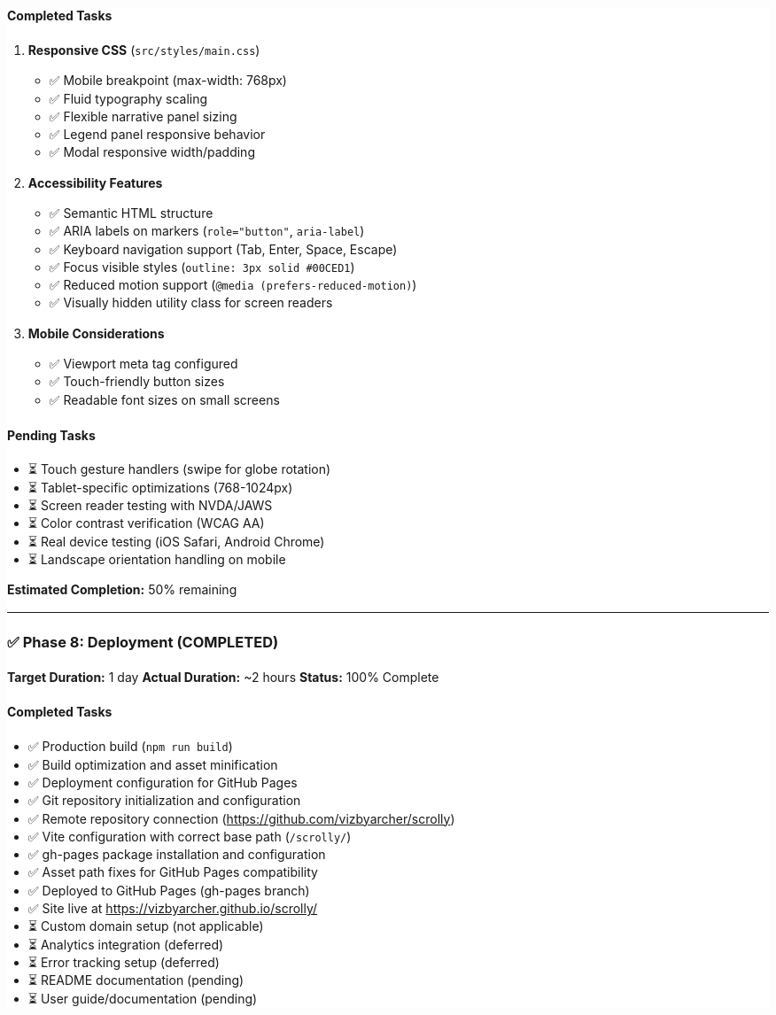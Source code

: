 #### Completed Tasks

1. **Responsive CSS** (`src/styles/main.css`)
   - ✅ Mobile breakpoint (max-width: 768px)
   - ✅ Fluid typography scaling
   - ✅ Flexible narrative panel sizing
   - ✅ Legend panel responsive behavior
   - ✅ Modal responsive width/padding

2. **Accessibility Features**
   - ✅ Semantic HTML structure
   - ✅ ARIA labels on markers (`role="button"`, `aria-label`)
   - ✅ Keyboard navigation support (Tab, Enter, Space, Escape)
   - ✅ Focus visible styles (`outline: 3px solid #00CED1`)
   - ✅ Reduced motion support (`@media (prefers-reduced-motion)`)
   - ✅ Visually hidden utility class for screen readers

3. **Mobile Considerations**
   - ✅ Viewport meta tag configured
   - ✅ Touch-friendly button sizes
   - ✅ Readable font sizes on small screens

#### Pending Tasks

- ⏳ Touch gesture handlers (swipe for globe rotation)
- ⏳ Tablet-specific optimizations (768-1024px)
- ⏳ Screen reader testing with NVDA/JAWS
- ⏳ Color contrast verification (WCAG AA)
- ⏳ Real device testing (iOS Safari, Android Chrome)
- ⏳ Landscape orientation handling on mobile

**Estimated Completion:** 50% remaining

---

### ✅ Phase 8: Deployment (COMPLETED)

**Target Duration:** 1 day
**Actual Duration:** ~2 hours
**Status:** 100% Complete

#### Completed Tasks

- ✅ Production build (`npm run build`)
- ✅ Build optimization and asset minification
- ✅ Deployment configuration for GitHub Pages
- ✅ Git repository initialization and configuration
- ✅ Remote repository connection (https://github.com/vizbyarcher/scrolly)
- ✅ Vite configuration with correct base path (`/scrolly/`)
- ✅ gh-pages package installation and configuration
- ✅ Asset path fixes for GitHub Pages compatibility
- ✅ Deployed to GitHub Pages (gh-pages branch)
- ✅ Site live at https://vizbyarcher.github.io/scrolly/
- ⏳ Custom domain setup (not applicable)
- ⏳ Analytics integration (deferred)
- ⏳ Error tracking setup (deferred)
- ⏳ README documentation (pending)
- ⏳ User guide/documentation (pending)
